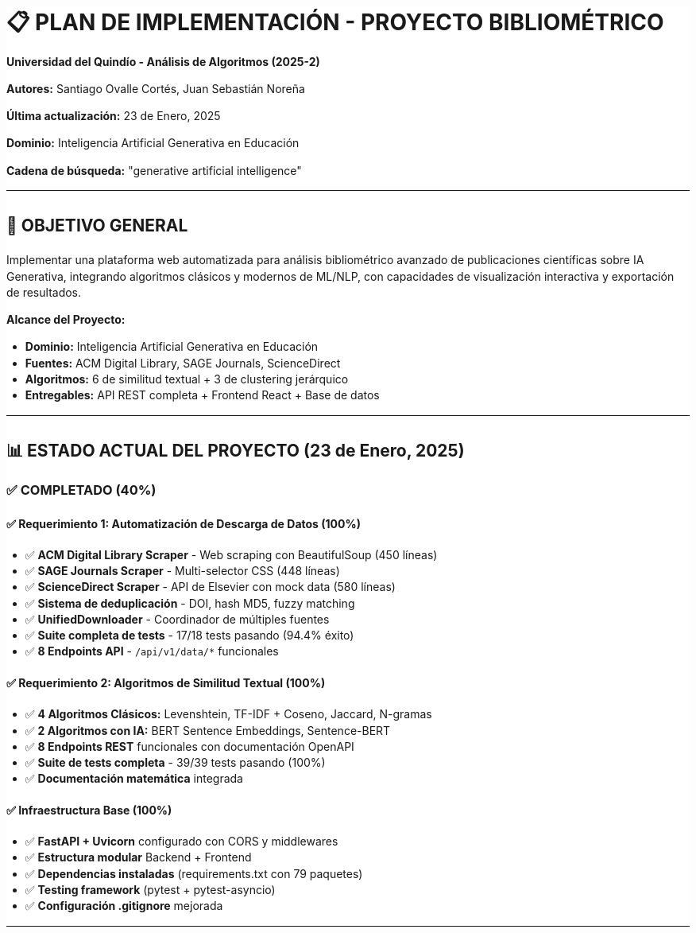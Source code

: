 # 📋 PLAN DE IMPLEMENTACIÓN - PROYECTO BIBLIOMÉTRICO

**Universidad del Quindío - Análisis de Algoritmos (2025-2)**

**Autores:** Santiago Ovalle Cortés, Juan Sebastián Noreña

**Última actualización:** 23 de Enero, 2025

**Dominio:** Inteligencia Artificial Generativa en Educación

**Cadena de búsqueda:** "generative artificial intelligence"

---

## 🎯 OBJETIVO GENERAL

Implementar una plataforma web automatizada para análisis bibliométrico avanzado de publicaciones científicas sobre IA Generativa, integrando algoritmos clásicos y modernos de ML/NLP, con capacidades de visualización interactiva y exportación de resultados.

**Alcance del Proyecto:**
- **Dominio:** Inteligencia Artificial Generativa en Educación
- **Fuentes:** ACM Digital Library, SAGE Journals, ScienceDirect
- **Algoritmos:** 6 de similitud textual + 3 de clustering jerárquico
- **Entregables:** API REST completa + Frontend React + Base de datos

---

## 📊 ESTADO ACTUAL DEL PROYECTO (23 de Enero, 2025)

### ✅ COMPLETADO (40%)

#### **✅ Requerimiento 1: Automatización de Descarga de Datos** (100%)
- ✅ **ACM Digital Library Scraper** - Web scraping con BeautifulSoup (450 líneas)
- ✅ **SAGE Journals Scraper** - Multi-selector CSS (448 líneas)
- ✅ **ScienceDirect Scraper** - API de Elsevier con mock data (580 líneas)
- ✅ **Sistema de deduplicación** - DOI, hash MD5, fuzzy matching
- ✅ **UnifiedDownloader** - Coordinador de múltiples fuentes
- ✅ **Suite completa de tests** - 17/18 tests pasando (94.4% éxito)
- ✅ **8 Endpoints API** - `/api/v1/data/*` funcionales

#### **✅ Requerimiento 2: Algoritmos de Similitud Textual** (100%)
- ✅ **4 Algoritmos Clásicos:** Levenshtein, TF-IDF + Coseno, Jaccard, N-gramas
- ✅ **2 Algoritmos con IA:** BERT Sentence Embeddings, Sentence-BERT
- ✅ **8 Endpoints REST** funcionales con documentación OpenAPI
- ✅ **Suite de tests completa** - 39/39 tests pasando (100%)
- ✅ **Documentación matemática** integrada

#### **✅ Infraestructura Base** (100%)
- ✅ **FastAPI + Uvicorn** configurado con CORS y middlewares
- ✅ **Estructura modular** Backend + Frontend
- ✅ **Dependencias instaladas** (requirements.txt con 79 paquetes)
- ✅ **Testing framework** (pytest + pytest-asyncio)
- ✅ **Configuración .gitignore** mejorada

---